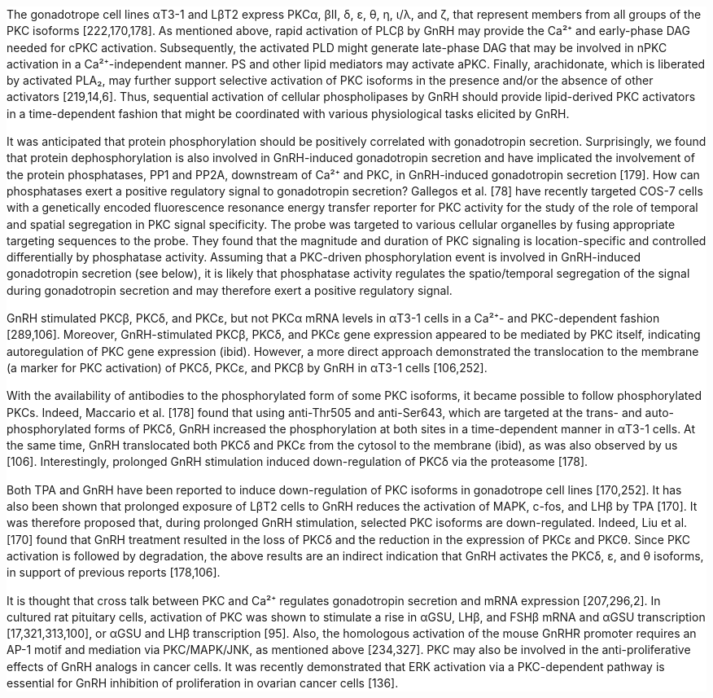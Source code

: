 The gonadotrope cell lines αT3-1 and LβT2 express PKCα, βII, δ, ε, θ, η, ι/λ, and ζ, that represent members from all groups of the PKC isoforms [222,170,178]. As mentioned above, rapid activation of PLCβ by GnRH may provide the Ca²⁺ and early-phase DAG needed for cPKC activation. Subsequently, the activated PLD might generate late-phase DAG that may be involved in nPKC activation in a Ca²⁺-independent manner. PS and other lipid mediators may activate aPKC. Finally, arachidonate, which is liberated by activated PLA₂, may further support selective activation of PKC isoforms in
the presence and/or the absence of other activators [219,14,6]. Thus, sequential activation of cellular phospholipases by GnRH should provide lipid-derived PKC activators in a time-dependent fashion that might be coordinated with various physiological tasks elicited by GnRH.

It was anticipated that protein phosphorylation should be positively correlated with gonadotropin secretion. Surprisingly, we found that protein dephosphorylation is also involved in GnRH-induced gonadotropin secretion and have implicated the involvement of the protein phosphatases, PP1 and PP2A, downstream of Ca²⁺ and PKC, in GnRH-induced gonadotropin secretion [179]. How can phosphatases exert a positive regulatory signal to gonadotropin secretion? Gallegos et al. [78] have recently targeted COS-7 cells with a genetically encoded fluorescence resonance energy transfer reporter for PKC activity for the study of the role of temporal and spatial segregation in PKC signal specificity. The probe was targeted to various cellular organelles by fusing appropriate targeting sequences to the probe. They found that the magnitude and duration of PKC signaling is location-specific and controlled differentially by phosphatase activity. Assuming that a PKC-driven phosphorylation event is involved in GnRH-induced gonadotropin secretion (see below), it is likely that phosphatase activity regulates the spatio/temporal segregation of the signal during gonadotropin secretion and may therefore exert a positive regulatory signal.

GnRH stimulated PKCβ, PKCδ, and PKCε, but not PKCα mRNA levels in αT3-1 cells in a Ca²⁺- and PKC-dependent fashion [289,106]. Moreover, GnRH-stimulated PKCβ, PKCδ, and PKCε gene expression appeared to be mediated by PKC itself, indicating autoregulation of PKC gene expression (ibid). However, a more direct approach demonstrated the translocation to the membrane (a marker for PKC activation) of PKCδ, PKCε, and PKCβ by GnRH in αT3-1 cells [106,252].

With the availability of antibodies to the phosphorylated form of some PKC isoforms, it became possible to follow phosphorylated PKCs. Indeed, Maccario et al. [178] found that using anti-Thr505 and anti-Ser643, which are targeted at the trans- and auto-phosphorylated forms of PKCδ, GnRH increased the phosphorylation at both sites in a time-dependent manner in αT3-1 cells. At the same time, GnRH translocated both PKCδ and PKCε from the cytosol to the membrane (ibid), as was also observed by us [106]. Interestingly, prolonged GnRH stimulation induced down-regulation of PKCδ via the proteasome [178].

Both TPA and GnRH have been reported to induce down-regulation of PKC isoforms in gonadotrope cell lines [170,252]. It has also been shown that prolonged exposure of LβT2 cells to GnRH reduces the activation of MAPK, c-fos, and LHβ by TPA [170]. It was therefore proposed that, during prolonged GnRH stimulation, selected PKC isoforms are down-regulated. Indeed, Liu et al. [170] found that GnRH treatment resulted in the loss of PKCδ and the reduction in the expression of PKCε and PKCθ. Since PKC activation is followed by degradation, the above results are an indirect indication that GnRH activates the PKCδ, ε, and θ isoforms, in support of previous reports [178,106].

It is thought that cross talk between PKC and Ca²⁺ regulates gonadotropin secretion and mRNA expression [207,296,2]. In cultured rat pituitary cells, activation of PKC was shown to stimulate a rise in αGSU, LHβ, and FSHβ mRNA and αGSU transcription [17,321,313,100], or αGSU and LHβ transcription [95]. Also, the homologous activation of the mouse GnRHR promoter requires an AP-1 motif and mediation via PKC/MAPK/JNK, as mentioned above [234,327]. PKC may also be involved in the anti-proliferative effects of GnRH analogs in cancer cells. It was recently demonstrated that ERK activation via a PKC-dependent pathway is essential for GnRH inhibition of proliferation in ovarian cancer cells [136].
